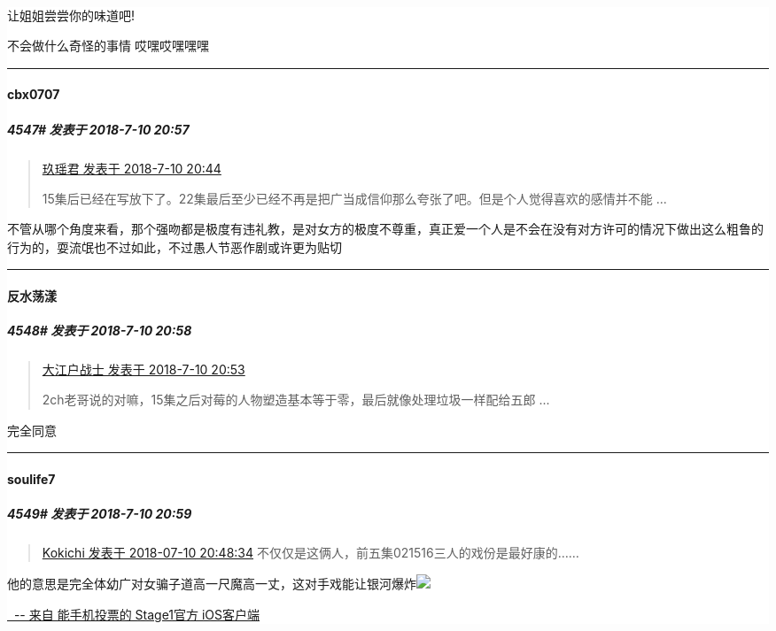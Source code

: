 


让姐姐尝尝你的味道吧!

不会做什么奇怪的事情
哎嘿哎嘿嘿嘿







*****

####  cbx0707  
##### 4547#       发表于 2018-7-10 20:57



<blockquote><a href="httphttps://bbs.saraba1st.com/2b/forum.php?mod=redirect&amp;goto=findpost&amp;pid=40288887&amp;ptid=1722710" target="_blank">玖瑶君 发表于 2018-7-10 20:44</a>

15集后已经在写放下了。22集最后至少已经不再是把广当成信仰那么夸张了吧。但是个人觉得喜欢的感情并不能 ...</blockquote>
不管从哪个角度来看，那个强吻都是极度有违礼教，是对女方的极度不尊重，真正爱一个人是不会在没有对方许可的情况下做出这么粗鲁的行为的，耍流氓也不过如此，不过愚人节恶作剧或许更为贴切







*****

####  反水荡漾  
##### 4548#       发表于 2018-7-10 20:58



<blockquote><a href="httphttps://bbs.saraba1st.com/2b/forum.php?mod=redirect&amp;goto=findpost&amp;pid=40288986&amp;ptid=1722710" target="_blank">大江户战士 发表于 2018-7-10 20:53</a>

2ch老哥说的对嘛，15集之后对莓的人物塑造基本等于零，最后就像处理垃圾一样配给五郎 ...</blockquote>
完全同意







*****

####  soulife7  
##### 4549#       发表于 2018-7-10 20:59



<blockquote><a href="httphttps://bbs.saraba1st.com/2b/forum.php?mod=redirect&amp;goto=findpost&amp;pid=40288939&amp;ptid=1722710" target="_blank">Kokichi 发表于 2018-07-10 20:48:34</a>
不仅仅是这俩人，前五集021516三人的戏份是最好康的……</blockquote>他的意思是完全体幼广对女骗子道高一尺魔高一丈，这对手戏能让银河爆炸<img src="https://static.saraba1st.com/image/smiley/face2017/139.png" referrerpolicy="no-referrer">

[  -- 来自 能手机投票的 Stage1官方 iOS客户端](https://itunes.apple.com/fi/app/saraba1st/id1221237470?mt=8)


